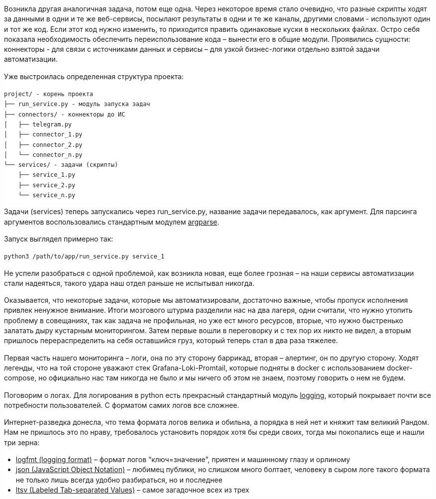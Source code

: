 Возникла другая аналогичная задача, потом еще одна. Через некоторое время стало очевидно, что разные скрипты ходят за данными в одни и те же веб-сервисы, посылают результаты в одни и те же каналы, другими словами - используют один и тот же код. Если этот код нужно изменить, то приходится править одинаковые куски в нескольких файлах. Остро себя показала необходимость обеспечить переиспользование кода – вынести его в общие модули. Проявились сущности: коннекторы - для связи с источниками данных и сервисы – для узкой бизнес-логики отдельно взятой задачи автоматизации.

Уже выстроилась определенная структура проекта:

```text
project/ - корень проекта
├── run_service.py - модуль запуска задач
├── connectors/ - коннекторы до ИС
│   ├── telegram.py
│   ├── connector_1.py
│   ├── connector_2.py
│   └── connector_n.py
└── services/ - задачи (скрипты)
    ├── service_1.py
    ├── service_2.py
    └── service_n.py
```

Задачи (services) теперь запускались через run_service.py, название задачи передавалось, как аргумент. Для парсинга аргументов воспользовались стандартным модулем [argparse](https://docs.python.org/3/library/argparse.html).

Запуск выглядел примерно так:

```sh
python3 /path/to/app/run_service.py service_1
```

Не успели разобраться с одной проблемой, как возникла новая, еще более грозная – на наши сервисы автоматизации стали надеяться, такого удара наш отдел раньше не испытывал никогда.

Оказывается, что некоторые задачи, которые мы автоматизировали, достаточно важные, чтобы пропуск исполнения привлек ненужное внимание. Итоги мозгового штурма разделили нас на два лагеря, одни считали, что нужно утопить проблему в совещаниях, так как задача не профильная, но уже ест много ресурсов, вторые, что нужно быстренько залатать дыру кустарным мониторингом. Затем первые вошли в переговорку и с тех пор их никто не видел, а вторым пришлось перераспределить на себя оставшийся груз, который теперь стал в два раза тяжелее.

Первая часть нашего мониторинга – логи, она по эту сторону баррикад, вторая – алертинг, он по другую сторону. Ходят легенды, что на той стороне уважают стек Grafana-Loki-Promtail, которые подняты в docker с использованием docker-compose, но официально нас там никогда не было и мы ничего об этом не знаем, поэтому говорить о нем не будем.

Поговорим о логах. Для логирования в python есть прекрасный стандартный модуль [logging](https://docs.python.org/3/library/logging.html), который покрывает почти все потребности пользователей. С форматом самих логов все сложнее.

Интернет-разведка донесла, что тема формата логов велика и обильна, а порядка в ней нет и княжит там великий Рандом. Нам не пришлось это по нраву, требовалось установить порядок хотя бы среди своих, тогда мы покопались еще и нашли три зерна:

* [logfmt (logging format)](https://brandur.org/logfmt) – формат логов “ключ=значение”, приятен и машинному глазу и орлиному
* [json (JavaScript Object Notation)](https://www.json.org) – любимец публики, но слишком много болтает, человеку в сыром логе такого формата не только лишь всегда удобно разбираться, но и последнее
* [ltsv (Labeled Tab-separated Values)](http://ltsv.org/) – самое загадочное всех из трех

